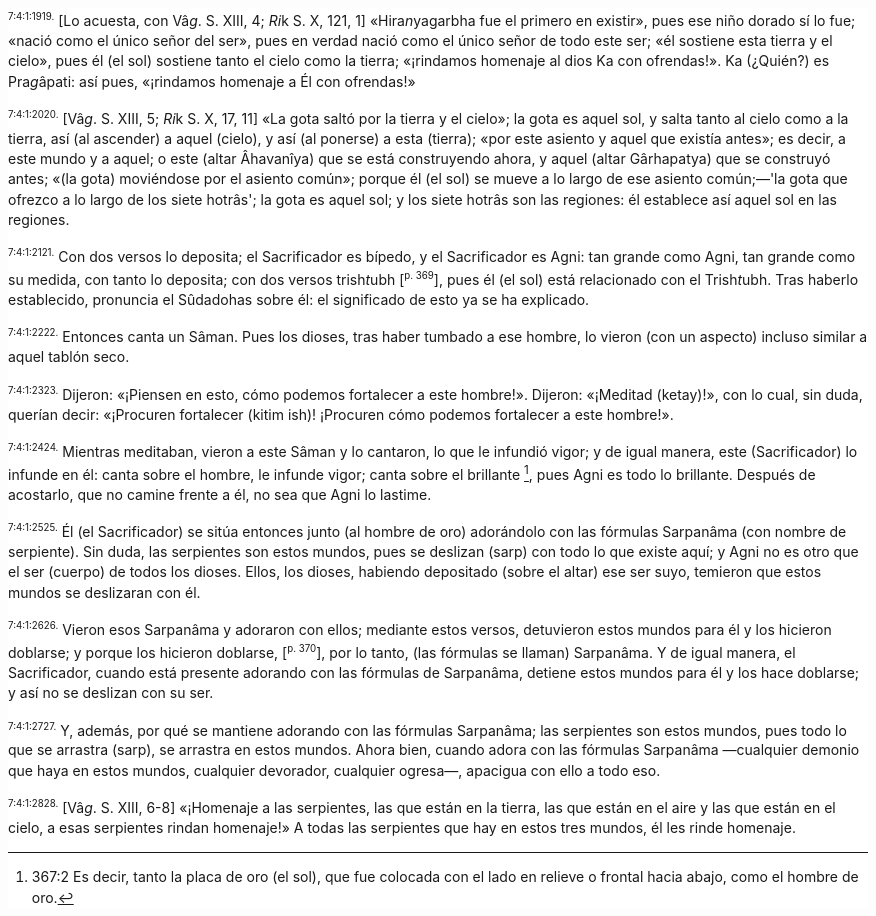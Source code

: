 <span id="v7_4_1_1919"><sup><small>7:4:1:1919.</small></sup></span> \[Lo acuesta, con Vâ<i>g</i>. S. XIII, 4; <i>Ri</i>k S. X, 121, 1\] «Hira<i>n</i>yagarbha fue el primero en existir», pues ese niño dorado sí lo fue; «nació como el único señor del ser», pues en verdad nació como el único señor de todo este ser; «él sostiene esta tierra y el cielo», pues él (el sol) sostiene tanto el cielo como la tierra; «¡rindamos homenaje al dios Ka con ofrendas!». Ka (¿Quién?) es Pra<i>g</i>âpati: así pues, «¡rindamos homenaje a Él con ofrendas!»

<span id="v7_4_1_2020"><sup><small>7:4:1:2020.</small></sup></span> \[Vâ<i>g</i>. S. XIII, 5; <i>Ri</i>k S. X, 17, 11\] «La gota saltó por la tierra y el cielo»; la gota es aquel sol, y salta tanto al cielo como a la tierra, así (al ascender) a aquel (cielo), y así (al ponerse) a esta (tierra); «por este asiento y aquel que existía antes»; es decir, a este mundo y a aquel; o este (altar Âhavanîya) que se está construyendo ahora, y aquel (altar Gârhapatya) que se construyó antes; «(la gota) moviéndose por el asiento común»; porque él (el sol) se mueve a lo largo de ese asiento común;—'la gota que ofrezco a lo largo de los siete hotrâs'; la gota es aquel sol; y los siete hotrâs son las regiones: él establece así aquel sol en las regiones.

<span id="v7_4_1_2121"><sup><small>7:4:1:2121.</small></sup></span> Con dos versos lo deposita; el Sacrificador es bípedo, y el Sacrificador es Agni: tan grande como Agni, tan grande como su medida, con tanto lo deposita; con dos versos trish<i>t</i>ubh <span id="p369">[<sup><small>p. 369</small></sup>]</span>, pues él (el sol) está relacionado con el Trish<i>t</i>ubh. Tras haberlo establecido, pronuncia el Sûdadohas sobre él: el significado de esto ya se ha explicado.

<span id="v7_4_1_2222"><sup><small>7:4:1:2222.</small></sup></span> Entonces canta un Sâman. Pues los dioses, tras haber tumbado a ese hombre, lo vieron (con un aspecto) incluso similar a aquel tablón seco.

<span id="v7_4_1_2323"><sup><small>7:4:1:2323.</small></sup></span> Dijeron: «¡Piensen en esto, cómo podemos fortalecer a este hombre!». Dijeron: «¡Meditad (ketay)!», con lo cual, sin duda, querían decir: «¡Procuren fortalecer (kitim ish)! ¡Procuren cómo podemos fortalecer a este hombre!».

<span id="v7_4_1_2424"><sup><small>7:4:1:2424.</small></sup></span> Mientras meditaban, vieron a este Sâman y lo cantaron, lo que le infundió vigor; y de igual manera, este (Sacrificador) lo infunde en él: canta sobre el hombre, le infunde vigor; canta sobre el brillante [^689], pues Agni es todo lo brillante. Después de acostarlo, que no camine frente a él, no sea que Agni lo lastime.

<span id="v7_4_1_2525"><sup><small>7:4:1:2525.</small></sup></span> Él (el Sacrificador) se sitúa entonces junto (al hombre de oro) adorándolo con las fórmulas Sarpanâma (con nombre de serpiente). Sin duda, las serpientes son estos mundos, pues se deslizan (sarp) con todo lo que existe aquí; y Agni no es otro que el ser (cuerpo) de todos los dioses. Ellos, los dioses, habiendo depositado (sobre el altar) ese ser suyo, temieron que estos mundos se deslizaran con él.

<span id="v7_4_1_2626"><sup><small>7:4:1:2626.</small></sup></span> Vieron esos Sarpanâma y adoraron con ellos; mediante estos versos, detuvieron estos mundos para él y los hicieron doblarse; y porque los hicieron doblarse, <span id="p370">[<sup><small>p. 370</small></sup>]</span>, por lo tanto, (las fórmulas se llaman) Sarpanâma. Y de igual manera, el Sacrificador, cuando está presente adorando con las fórmulas de Sarpanâma, detiene estos mundos para él y los hace doblarse; y así no se deslizan con su ser.

<span id="v7_4_1_2727"><sup><small>7:4:1:2727.</small></sup></span> Y, además, por qué se mantiene adorando con las fórmulas Sarpanâma; las serpientes son estos mundos, pues todo lo que se arrastra (sarp), se arrastra en estos mundos. Ahora bien, cuando adora con las fórmulas Sarpanâma —cualquier demonio que haya en estos mundos, cualquier devorador, cualquier ogresa—, apacigua con ello a todo eso.

<span id="v7_4_1_2828"><sup><small>7:4:1:2828.</small></sup></span> \[Vâ<i>g</i>. S. XIII, 6-8\] «¡Homenaje a las serpientes, las que están en la tierra, las que están en el aire y las que están en el cielo, a esas serpientes rindan homenaje!» A todas las serpientes que hay en estos tres mundos, él les rinde homenaje.


[^680]: 363:1 Probablemente Sâma-v. S. I, 99 (<i>Ri</i>k S. I, 69, 4), «¡Oh Agni, señor del alimento bovino, hijo de la fuerza, concédenos, oh conocedor de los seres, gran gloria!». Véase Weber, Ind. Stud. XII, pág. 148, nota 2.
[^681]: 363:2 ? O, en que (o porque, yena) las aguas fluyen, es decir, el fluir de las aguas (lluvia, etc.) es una manifestación de la verdad eterna.
[^682]: 364:1 Véase [p. 301](Book_3_7_1#p301), nota [3](Book_3_7_1#fn563).
[^683]: 364:2 Es decir, el que el Sacrificador llevaba alrededor del cuello durante el período de iniciación. Véase [VI, 7, 1, 1](Book_3_6_7#v6_7_1_1) ss.
[^684]: 366:1 'Sîmata<i>h</i>' parecería significar más bien 'desde la línea fronteriza', pero el autor aquí toma 'sîman' en el sentido de (sîmanta) 'línea del cabello, raya del cabello, coronilla de la cabeza (Scheitel).'
[^685]: 366:2 En la construcción participial (o gerundial) sánscrita, la relación entre las nociones primaria y secundaria suele ser la inversa de la nuestra, —así, 'él se eleva extendiéndose'.
[^686]: 366:3 Generalmente es con Indra con quien se relaciona el metro Trish<i>t</i>ubh (véase parte i, introducción, pág. xviii; <i>S</i>at. Br. IX, 4, 3, 7 (cf. VIII, 5, 1, 10)), siendo el Trish<i>t</i>ubh también el emblema de la nobleza (III, 4, 1, 10).
[^687]: 366:4 Véase [p. 301](Book_3_7_1#p301), nota [3](Book_3_7_1#fn563).
[^688]: 367:1 El profesor Weber, Ind. Stud. XIII, pág. 249, toma 'uttânam' en el sentido de 'estar de pie, erguido', con su cara hacia el este; pero esto seguramente debe ser un error.
[^689]: 367:2 Es decir, tanto la placa de oro (el sol), que fue colocada con el lado en relieve o frontal hacia abajo, como el hombre de oro.
[^690]: 368:1 Cf. [VI, 7, 1, 11](Book_3_6_7#v6_7_1_11), donde se dice que la parte inmortal del aire vital del hombre fluye hacia afuera mediante respiraciones ascendentes. Cf. [p. 359](Book_3_7_3#p359), n. [1](Book_3_7_3#fn673).
[^691]: ​​369:1 Es decir, canta el Kitra-sâman, Sâma-v. I, 169 (Vâ<i>g</i>. S. XXVII, 39), '¿Con qué favor estará con nosotros el brillante, el amigo cada vez mayor; con qué ejército más poderoso?'
[^692]: 371:1 Véase pág. 53, nota 2. En el presente caso, las fórmulas sacrificiales constituyen estos amuletos. Los cinco versos, de los cuales solo se menciona el primer pāda del primero, son los siguientes:
[^693]: 373:1 El orden en que se ofrece sería así: oeste, norte, este, (luego volviendo a lo largo de los lados norte y oeste) sur, oeste.
[^694]: 373:2 Son, en efecto, del largo de un brazo, con cuencos de la forma y tamaño de la mano, véase parte i, pág. 67, nota 2.
[^695]: 375:1 Parece haber una considerable diferencia de opinión entre Kâtyâyana y Sâya<i>n</i>a respecto a este punto del ceremonial. El hombre de oro yace tendido boca arriba con la cabeza hacia el este. Según Kâtyâyana, XVII, 4, 10, el sacrificador debe acostarse de modo que cubra al hombre de oro, pero sin tocarlo con el pecho, y en el extremo donde los brazos tocan el suelo debe hacer dos marcas, donde se colocarán las cucharas con el cuenco hacia el este. Sâya<i>n</i>a, por otro lado, explica: «Que el Adhvaryu coloque las dos cucharas cerca del pecho del hombre de oro acostado». Habiendo contemplado (es decir, reconocido) —o, mientras contemplaba (?)— a ese hombre, dondequiera que el par de cucharas depositadas llegue a su pecho, habiendo hecho una marca, que deposite las dos cucharas: esa parte del pecho es sin duda el lugar de esas dos (¿cucharas o dioses?) ensalzadas como los brazos». Quizás el texto de este comentario esté algo corrupto. Aparentemente, la ceremonia pretende simbolizar la identificación del sacrificador con el hombre sacrificado, o el sacrificio mismo: el sacrificador se recuesta de manera que descansa sobre sus antebrazos; las cucharas se depositan después sobre las marcas dejadas por los antebrazos (y naturalmente corren en dirección este). —Para la opinión del profesor Weber, véase [p. 367](#p367), nota [^686].
[^696]: 376:1 Es decir, Sea una estatuilla de oro sin brazos.
[^698]: 377:1 ? Es decir, en la medida en que el alimento se introduce en el cuerpo desde arriba. También podría significar que hace que el alimento sea superior al cuerpo, puesto que este no puede existir sin él. Lo mismo ocurre con la respiración en el siguiente párrafo.
[^699]: 378:1 La base del Agni con forma de pájaro incluye las partes sobre las que se apoya o se sienta, a saber, las patas y la parte trasera del cuerpo. Sâya<i>n</i>a, por otro lado, la interpreta como el pu<i>m</i>liṅga, lo cual parece muy improbable.
[^700]: 378:2 Véase [VI, 2, 3, 1](Book_3_6_2#v6_2_3_1).
[^701]: 379:1 Véase [p. 155](Book_3_6_1#p155), nota [8](Book_3_6_1#fn316).
[^702]: 379:2. Es decir, añadiendo la fórmula: “¡Por ​​esa deidad, semejante a Angiras, permanece firme!”
[^703]: 379:3 Véase [p. 301](Book_3_7_1#p301), nota [3](Book_3_7_1#fn563).
[^704]: 379:4 Es decir, ¿Cómo podrá él (el sacrificador) ascender al cielo, cuando ese ladrillo está sobre él?
[^705]: 379:5 Véase [p. 187](Book_3_6_2#p187), nota [3](Book_3_6_2#fn384).
[^706]: 380:1 Véase [VI, 2, 3, 2](Book_3_6_2#v6_2_3_2).
[^707]: 381:1 La raíz debe reposar sobre el ladrillo del cual (en representación de la tierra) se supone que brotó; las puntas luego se extenderán a lo largo del suelo.
[^708]: 381:2 Este ladrillo se coloca cerca del svayamât<i>ri</i><i>n</i><i>n</i>â (el perforado naturalmente) en frente (al este) de él, sobre el 'anûka' o columna vertebral.
[^709]: 382:1 El verbo «apa-<i>s</i>ish» se interpreta de forma similar en Sâya<i>n</i>a (ava<i>s</i>eshayet); mientras que el diccionario de San Petersburgo le asigna el significado de «omitir, dejar fuera» (weglassen), lo cual difícilmente puede ser correcto (¿errata de «übriglassen»?). Sin embargo, podría interpretarse en el sentido de «vi-<i>s</i>ish», especificar, singularizar.
[^710]: 382:2 Es decir, después de abandonar su cuerpo mortal, no conocería ni descubriría ese cuerpo divino con el que desea investirse.
[^711]: 384:1 O, el que brilla ampliamente... el que brilla por sí mismo.
[^712]: 384:2 Los dos ladrillos Reta<i>h</i>si<i>k</i> se colocan inmediatamente delante (al este) del Dviya<i>g</i>us, uno a cada lado de la 'columna vertebral', que coincide así con su línea de separación.
[^713]: 384:3 Véase [VI, 5, 3, 3](Book_3_6_5#v6_5_3_3).
[^714]: 384:4 Como en el caso de los Svayamât<i>ri</i><i>n</i><i>n</i>âs (ladrillos perforados naturalmente, véanse las pp. [155](Book_3_6_1#p155), nota [8](Book_3_6_1#fn316); [187](Book_3_6_2#p187), nota [2](Book_3_6_2#fn383)), así también hay tres Vi<i>s</i>va<i>g</i>yotis o ladrillos 'totalmente de luz', colocados en la primera, tercera y quinta capa p. 385 del altar, y que representan la luz (o deidad gobernante) del mundo respectivo representado por el svayamât<i>ri</i><i>n</i><i>n</i>â de la misma capa.
[^715]: 385:1 En realidad el ladrillo Vi<i>s</i>va<i>g</i>yotis no se coloca entre los dos Reta<i>h</i>si<i>k</i>, sino delante de la línea que los separa entre sí.
[^716]: 385:2 Él vio el primer ladrillo perforado naturalmente, que, como ladrillo central de la primera capa, representa este último, así como el más bajo de los tres mundos: la tierra. Véase [VI, 2, 3, 1](Book_3_6_2#v6_2_3_1).
[^717]: 385:3 Es decir, añadiendo: '¡Por esa deidad, semejante a Angiras, permanece firme!'
[^718]: 386:1 Es decir, pronuncia la fórmula sâdana sólo una vez.
[^719]: 386:2 Es decir, su fundación.
[^720]: 387:1 Véase [VI, 5, 3, 1](Book_3_6_5#v6_5_3_1)\-[2](Book_3_6_5#v6_5_3_2).
[^721]: 387:2 Es decir, mediante amenazas, vituperios, etc., digamos.
[^722]: 388:1 Véase [VII, 5, 2, 40](Book_3_7_5#v7_5_2_40) seq.